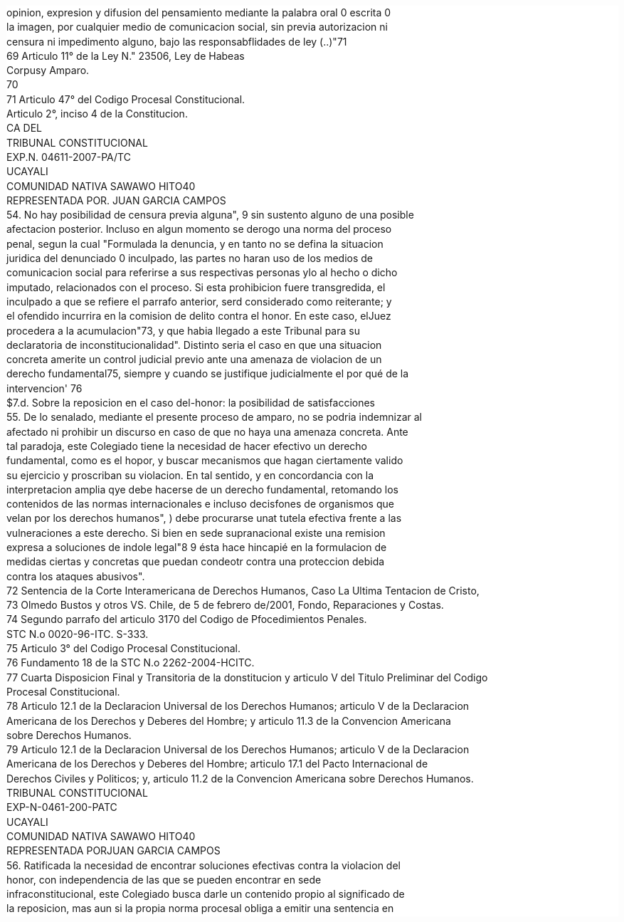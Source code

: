 opinion, expresion y difusion del pensamiento mediante la palabra oral 0 escrita 0  
la imagen, por cualquier medio de comunicacion social, sin previa autorizacion ni  
censura ni impedimento alguno, bajo las responsabflidades de ley (..)"71  
69 Articulo 11° de la Ley N." 23506, Ley de Habeas  
Corpusy Amparo.  
70  
71 Articulo 47° del Codigo Procesal Constitucional.  
Articulo 2°, inciso 4 de la Constitucion.  
CA DEL  
TRIBUNAL CONSTITUCIONAL  
EXP.N. 04611-2007-PA/TC  
UCAYALI  
COMUNIDAD NATIVA SAWAWO HITO40  
REPRESENTADA POR. JUAN GARCIA CAMPOS  
54. No hay posibilidad de censura previa alguna", 9 sin sustento alguno de una posible  
afectacion posterior. Incluso en algun momento se derogo una norma del proceso  
penal, segun la cual "Formulada la denuncia, y en tanto no se defina la situacion  
juridica del denunciado 0 inculpado, las partes no haran uso de los medios de  
comunicacion social para referirse a sus respectivas personas ylo al hecho o dicho  
imputado, relacionados con el proceso. Si esta prohibicion fuere transgredida, el  
inculpado a que se refiere el parrafo anterior, serd considerado como reiterante; y  
el ofendido incurrira en la comision de delito contra el honor. En este caso, elJuez  
procedera a la acumulacion"73, y que habia llegado a este Tribunal para su  
declaratoria de inconstitucionalidad". Distinto seria el caso en que una situacion  
concreta amerite un control judicial previo ante una amenaza de violacion de un  
derecho fundamental75, siempre y cuando se justifique judicialmente el por qué de la  
intervencion' 76  
$7.d. Sobre la reposicion en el caso del-honor: la posibilidad de satisfacciones  
55. De lo senalado, mediante el presente proceso de amparo, no se podria indemnizar al  
afectado ni prohibir un discurso en caso de que no haya una amenaza concreta. Ante  
tal paradoja, este Colegiado tiene la necesidad de hacer efectivo un derecho  
fundamental, como es el hopor, y buscar mecanismos que hagan ciertamente valido  
su ejercicio y proscriban su violacion. En tal sentido, y en concordancia con la  
interpretacion amplia qye debe hacerse de un derecho fundamental, retomando los  
contenidos de las normas internacionales e incluso decisfones de organismos que  
velan por los derechos humanos", ) debe procurarse unat tutela efectiva frente a las  
vulneraciones a este derecho. Si bien en sede supranacional existe una remision  
expresa a soluciones de indole legal"8 9 ésta hace hincapié en la formulacion de  
medidas ciertas y concretas que puedan condeotr contra una proteccion debida  
contra los ataques abusivos".  
72 Sentencia de la Corte Interamericana de Derechos Humanos, Caso La Ultima Tentacion de Cristo,  
73 Olmedo Bustos y otros VS. Chile, de 5 de febrero de/2001, Fondo, Reparaciones y Costas.  
74 Segundo parrafo del articulo 3170 del Codigo de Pfocedimientos Penales.  
STC N.o 0020-96-ITC. S-333.  
75 Articulo 3° del Codigo Procesal Constitucional.  
76 Fundamento 18 de la STC N.o 2262-2004-HCITC.  
77 Cuarta Disposicion Final y Transitoria de la donstitucion y articulo V del Titulo Preliminar del Codigo  
Procesal Constitucional.  
78 Articulo 12.1 de la Declaracion Universal de los Derechos Humanos; articulo V de la Declaracion  
Americana de los Derechos y Deberes del Hombre; y articulo 11.3 de la Convencion Americana  
sobre Derechos Humanos.  
79 Articulo 12.1 de la Declaracion Universal de los Derechos Humanos; articulo V de la Declaracion  
Americana de los Derechos y Deberes del Hombre; articulo 17.1 del Pacto Internacional de  
Derechos Civiles y Politicos; y, articulo 11.2 de la Convencion Americana sobre Derechos Humanos.  
TRIBUNAL CONSTITUCIONAL  
EXP-N-0461-200-PATC  
UCAYALI  
COMUNIDAD NATIVA SAWAWO HITO40  
REPRESENTADA PORJUAN GARCIA CAMPOS  
56. Ratificada la necesidad de encontrar soluciones efectivas contra la violacion del  
honor, con independencia de las que se pueden encontrar en sede  
infraconstitucional, este Colegiado busca darle un contenido propio al significado de  
la reposicion, mas aun si la propia norma procesal obliga a emitir una sentencia en  
